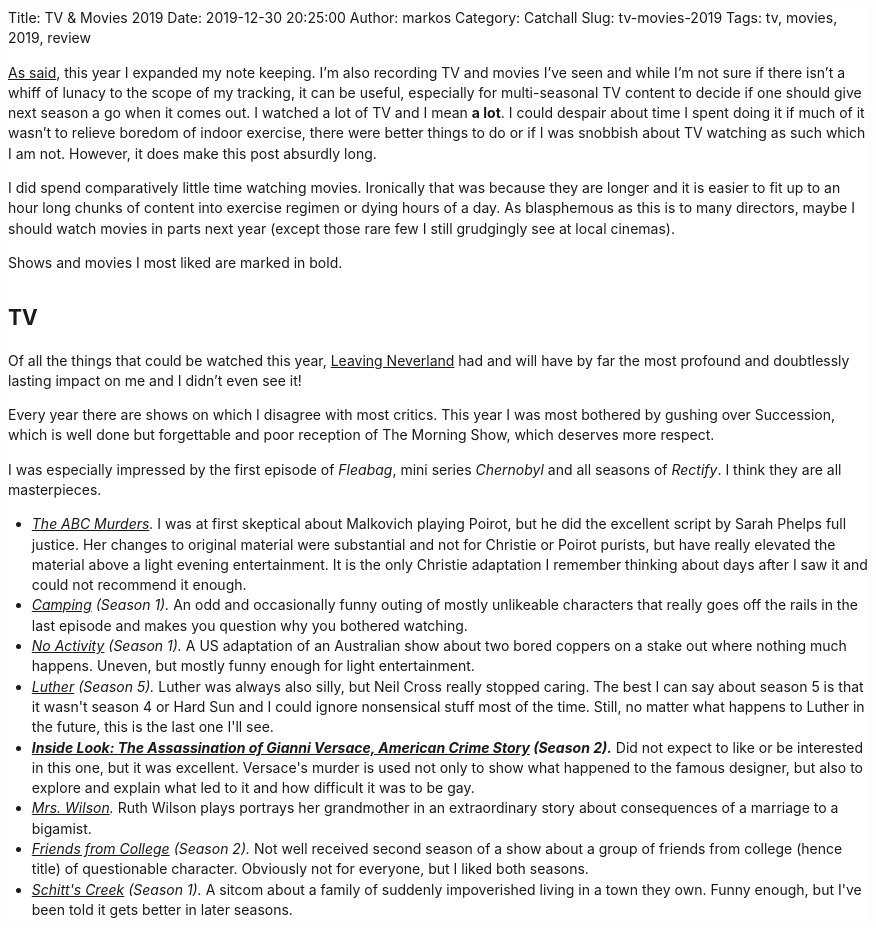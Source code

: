 Title: TV & Movies 2019
Date: 2019-12-30 20:25:00
Author: markos
Category: Catchall
Slug: tv-movies-2019
Tags: tv, movies, 2019, review

[As said]({filename}/culture-2019.md), this year I expanded my note keeping. I’m also recording TV and movies I’ve seen and while I’m not sure if there isn’t a whiff of lunacy to the scope of my tracking, it can be useful, especially for multi-seasonal TV content to decide if one should give next season a go when it comes out. I watched a lot of TV and I mean **a lot**. I could despair about time I spent doing it if much of it wasn’t to relieve boredom of indoor exercise, there were better things to do or if I was snobbish about TV watching as such which I am not. However, it does make this post absurdly long.

I did spend comparatively little time watching movies. Ironically that was because they are longer and it is easier to fit up to an hour long chunks of content into exercise regimen or dying hours of a day. As blasphemous as this is to many directors, maybe I should watch movies in parts next year (except those rare few I still grudgingly see at local cinemas).

Shows and movies I most liked are marked in bold.


## TV

Of all the things that could be watched this year, [Leaving Neverland](https://www.imdb.com/title/tt9573980/) had and will have by far the most profound and doubtlessly lasting impact on me and I didn’t even see it!

Every year there are shows on which I disagree with most critics. This year I was most bothered by gushing over Succession, which is well done but forgettable and poor reception of The Morning Show, which deserves more respect.

I was especially impressed by the first episode of *Fleabag*, mini series *Chernobyl* and all seasons of *Rectify*. I think they are all masterpieces.

* *[The ABC Murders](https://www.imdb.com/title/tt8463714/).* I was at first skeptical about Malkovich playing Poirot, but he did the excellent script by Sarah Phelps full justice. Her changes to original material were substantial and not for Christie or Poirot purists, but have really elevated the material above a light evening entertainment. It is the only Christie adaptation I remember thinking about days after I saw it and could not recommend it enough.
* *[Camping](https://www.imdb.com/title/tt8002604/) (Season 1).* An odd and occasionally funny outing of mostly unlikeable characters that really goes off the rails in the last episode and makes you question why you bothered watching.
* *[No Activity](https://www.imdb.com/title/tt7230846/) (Season 1).* A US adaptation of an Australian show about two bored coppers on a stake out where nothing much happens. Uneven, but mostly funny enough for light entertainment.
* *[Luther](https://www.imdb.com/title/tt1474684/) (Season 5).* Luther was always also silly, but Neil Cross really stopped caring. The best I can say about season 5 is that it wasn't season 4 or Hard Sun and I could ignore nonsensical stuff most of the time. Still, no matter what happens to Luther in the future, this is the last one I'll see.
* ***[Inside Look: The Assassination of Gianni Versace, American Crime Story](https://www.imdb.com/title/tt8010592/) (Season 2).*** Did not expect to like or be interested in this one, but it was excellent. Versace's murder is used not only to show what happened to the famous designer, but also to explore and explain what led to it and how difficult it was to be gay.
* *[Mrs. Wilson](https://www.imdb.com/title/tt6859806/).* Ruth Wilson plays portrays her grandmother in an extraordinary story about consequences of a marriage to a bigamist.
* *[Friends from College](https://www.imdb.com/title/tt5565334/) (Season 2).* Not well received second season of a show about a group of friends from college (hence title) of questionable character. Obviously not for everyone, but I liked both seasons.
* *[Schitt's Creek](https://www.imdb.com/title/tt3526078/) (Season 1).* A sitcom about a family of suddenly impoverished living in a town they own. Funny enough, but I've been told it gets better in later seasons.